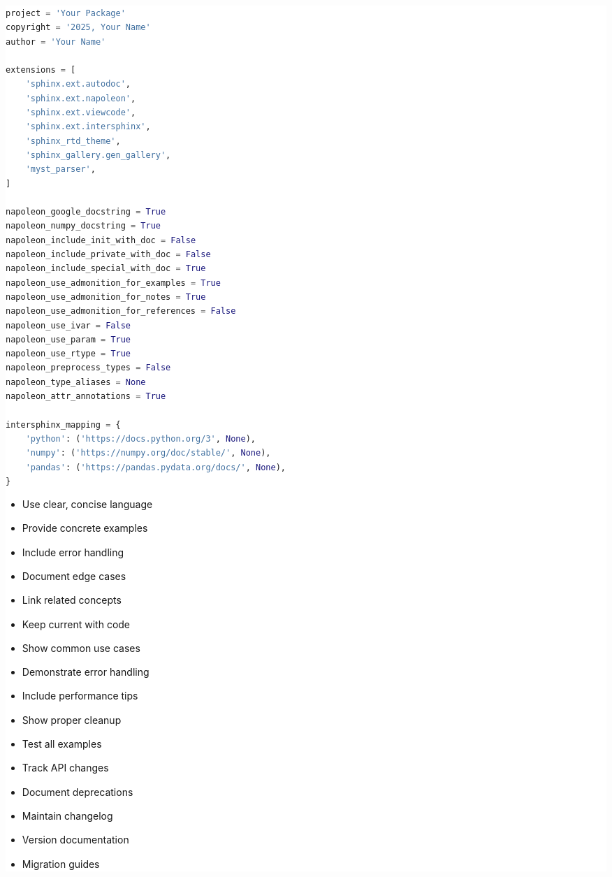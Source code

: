 
```python
project = 'Your Package'
copyright = '2025, Your Name'
author = 'Your Name'

extensions = [
    'sphinx.ext.autodoc',
    'sphinx.ext.napoleon',
    'sphinx.ext.viewcode',
    'sphinx.ext.intersphinx',
    'sphinx_rtd_theme',
    'sphinx_gallery.gen_gallery',
    'myst_parser',
]

napoleon_google_docstring = True
napoleon_numpy_docstring = True
napoleon_include_init_with_doc = False
napoleon_include_private_with_doc = False
napoleon_include_special_with_doc = True
napoleon_use_admonition_for_examples = True
napoleon_use_admonition_for_notes = True
napoleon_use_admonition_for_references = False
napoleon_use_ivar = False
napoleon_use_param = True
napoleon_use_rtype = True
napoleon_preprocess_types = False
napoleon_type_aliases = None
napoleon_attr_annotations = True

intersphinx_mapping = {
    'python': ('https://docs.python.org/3', None),
    'numpy': ('https://numpy.org/doc/stable/', None),
    'pandas': ('https://pandas.pydata.org/docs/', None),
}
```


- Use clear, concise language
- Provide concrete examples
- Include error handling
- Document edge cases
- Link related concepts
- Keep current with code

- Show common use cases
- Demonstrate error handling
- Include performance tips
- Show proper cleanup
- Test all examples

- Track API changes
- Document deprecations
- Maintain changelog
- Version documentation
- Migration guides
